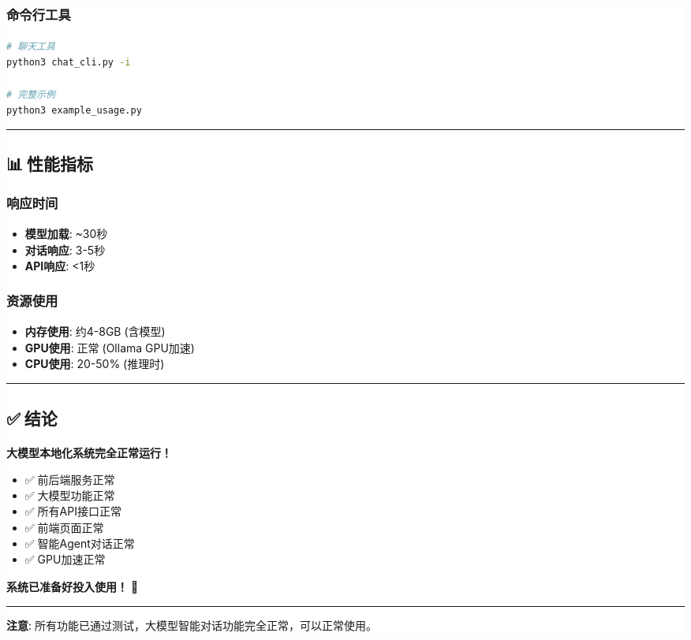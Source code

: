 ### 命令行工具
```bash
# 聊天工具
python3 chat_cli.py -i

# 完整示例
python3 example_usage.py
```

---

## 📊 性能指标

### 响应时间
- **模型加载**: ~30秒
- **对话响应**: 3-5秒
- **API响应**: <1秒

### 资源使用
- **内存使用**: 约4-8GB (含模型)
- **GPU使用**: 正常 (Ollama GPU加速)
- **CPU使用**: 20-50% (推理时)

---

## ✅ 结论

**大模型本地化系统完全正常运行！**

- ✅ 前后端服务正常
- ✅ 大模型功能正常
- ✅ 所有API接口正常
- ✅ 前端页面正常
- ✅ 智能Agent对话正常
- ✅ GPU加速正常

**系统已准备好投入使用！** 🎉

---

**注意**: 所有功能已通过测试，大模型智能对话功能完全正常，可以正常使用。
